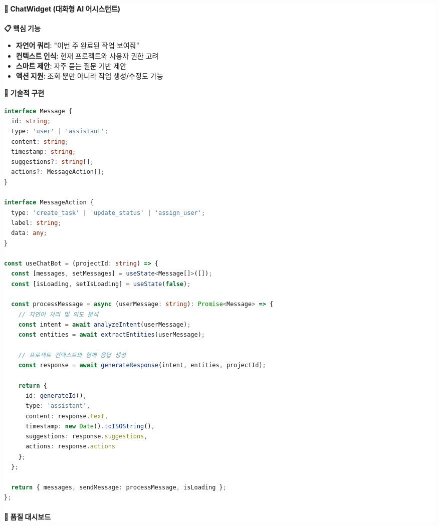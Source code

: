 #### 💬 ChatWidget (대화형 AI 어시스턴트)

**📋 핵심 기능**
- **자연어 쿼리**: "이번 주 완료된 작업 보여줘"
- **컨텍스트 인식**: 현재 프로젝트와 사용자 권한 고려
- **스마트 제안**: 자주 묻는 질문 기반 제안
- **액션 지원**: 조회 뿐만 아니라 작업 생성/수정도 가능

**🔧 기술적 구현**
```typescript
interface Message {
  id: string;
  type: 'user' | 'assistant';
  content: string;
  timestamp: string;
  suggestions?: string[];
  actions?: MessageAction[];
}

interface MessageAction {
  type: 'create_task' | 'update_status' | 'assign_user';
  label: string;
  data: any;
}

const useChatBot = (projectId: string) => {
  const [messages, setMessages] = useState<Message[]>([]);
  const [isLoading, setIsLoading] = useState(false);
  
  const processMessage = async (userMessage: string): Promise<Message> => {
    // 자연어 처리 및 의도 분석
    const intent = await analyzeIntent(userMessage);
    const entities = await extractEntities(userMessage);
    
    // 프로젝트 컨텍스트와 함께 응답 생성
    const response = await generateResponse(intent, entities, projectId);
    
    return {
      id: generateId(),
      type: 'assistant',
      content: response.text,
      timestamp: new Date().toISOString(),
      suggestions: response.suggestions,
      actions: response.actions
    };
  };
  
  return { messages, sendMessage: processMessage, isLoading };
};
```

#### 🏥 품질 대시보드
